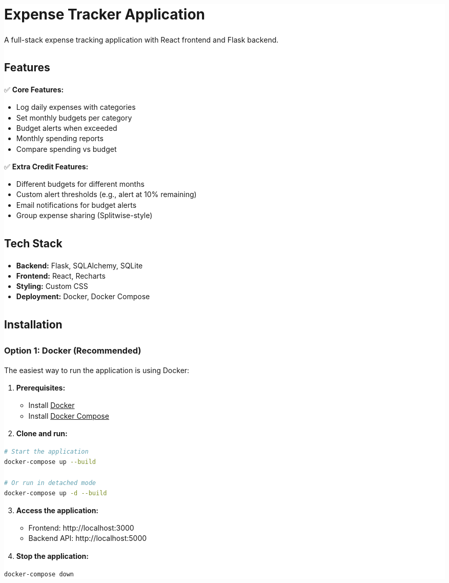 # Expense Tracker Application

A full-stack expense tracking application with React frontend and Flask backend.

## Features

✅ **Core Features:**
- Log daily expenses with categories
- Set monthly budgets per category
- Budget alerts when exceeded
- Monthly spending reports
- Compare spending vs budget

✅ **Extra Credit Features:**
- Different budgets for different months
- Custom alert thresholds (e.g., alert at 10% remaining)
- Email notifications for budget alerts
- Group expense sharing (Splitwise-style)

## Tech Stack

- **Backend:** Flask, SQLAlchemy, SQLite
- **Frontend:** React, Recharts
- **Styling:** Custom CSS
- **Deployment:** Docker, Docker Compose

## Installation

### Option 1: Docker (Recommended)

The easiest way to run the application is using Docker:

1. **Prerequisites:**
   - Install [Docker](https://docs.docker.com/get-docker/)
   - Install [Docker Compose](https://docs.docker.com/compose/install/)

2. **Clone and run:**
```bash
# Start the application
docker-compose up --build

# Or run in detached mode
docker-compose up -d --build
```

3. **Access the application:**
   - Frontend: http://localhost:3000
   - Backend API: http://localhost:5000

4. **Stop the application:**
```bash
docker-compose down
```
